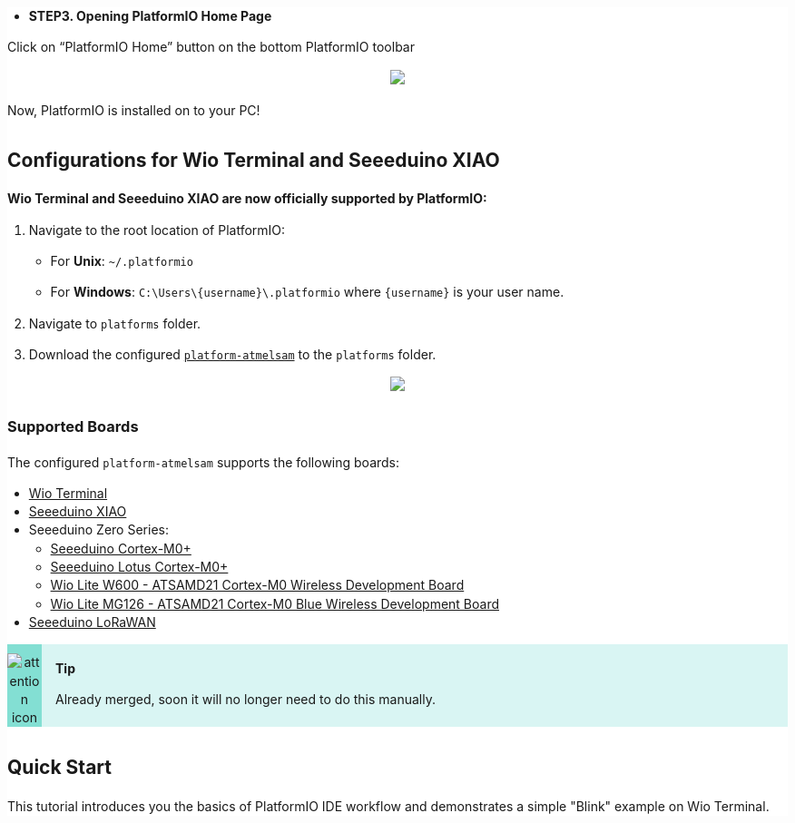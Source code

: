 - **STEP3. Opening PlatformIO Home Page**

Click on “PlatformIO Home” button on the bottom PlatformIO toolbar

<div align=center><img src="https://files.seeedstudio.com/wiki/platformIO/platformIO-2.png"/></div>

Now, PlatformIO is installed on to your PC!

## Configurations for Wio Terminal and Seeeduino XIAO

**Wio Terminal and Seeeduino XIAO are now officially supported by PlatformIO:**

1. Navigate to the root location of PlatformIO:

      - For **Unix**: `~/.platformio`

      - For **Windows**: `C:\Users\{username}\.platformio` where `{username}` is your user name.

2. Navigate to `platforms` folder.

3. Download the configured [`platform-atmelsam`](https://github.com/platformio/platform-atmelsam.git) to the `platforms` folder.

<div align=center><img  src="https://files.seeedstudio.com/wiki/platformIO/platformIO-3.png"/></div>

### Supported Boards

The configured `platform-atmelsam` supports the following boards:

- [Wio Terminal](https://www.seeedstudio.com/Wio-Terminal-p-4509.html)
- [Seeeduino XIAO](https://www.seeedstudio.com/Seeeduino-XIAO-Arduino-Microcontroller-SAMD21-Cortex-M0+-p-4426.html)
- Seeeduino Zero Series:
    - [Seeeduino Cortex-M0+](https://www.seeedstudio.com/Seeeduino-Cortex-M0-p-4070.html)
    - [Seeeduino Lotus Cortex-M0+](https://www.seeedstudio.com/Seeeduino-Lotus-Cortex-M0-p-2896.html)
    - [Wio Lite W600 - ATSAMD21 Cortex-M0 Wireless Development Board](https://www.seeedstudio.com/Wio-Lite-W600-p-4155.html)
    - [Wio Lite MG126 - ATSAMD21 Cortex-M0 Blue Wireless Development Board](https://www.seeedstudio.com/Wio-Lite-MG126-p-4189.html)
- [Seeeduino LoRaWAN](https://www.seeedstudio.com/Seeeduino-LoRaWAN-p-2780.html)

<div class="tips" style="display: table; table-layout: fixed; background-color: #d9f5f3; height: auto; width: 100%; ">
<div class="left-icon" style="display: table-cell; vertical-align: middle; background-color: #83dfd3; padding-top: 10px; box-sizing: border-box; height: auto; width: 38px; text-align: center;"><img style="width: 26px; vertical-align: middle;" src="https://s3-us-west-2.amazonaws.com/static.seeed.cc/seeed/icon/Tip.svg" alt="attention icon" /></div>
<div class="right-desc" style="display: table-cell; vertical-align: middle; padding-left: 15px; box-sizing: border-box; width: calc(95% - 38px);">
<p style="font-weight: bold; margin-top: 10px;">Tip</p>
<p style="font-size: 14px;">Already merged, soon it will no longer need to do this manually.</p>
</div>
</div>

## Quick Start

This tutorial introduces you the basics of PlatformIO IDE workflow and demonstrates a simple "Blink" example on Wio Terminal.

